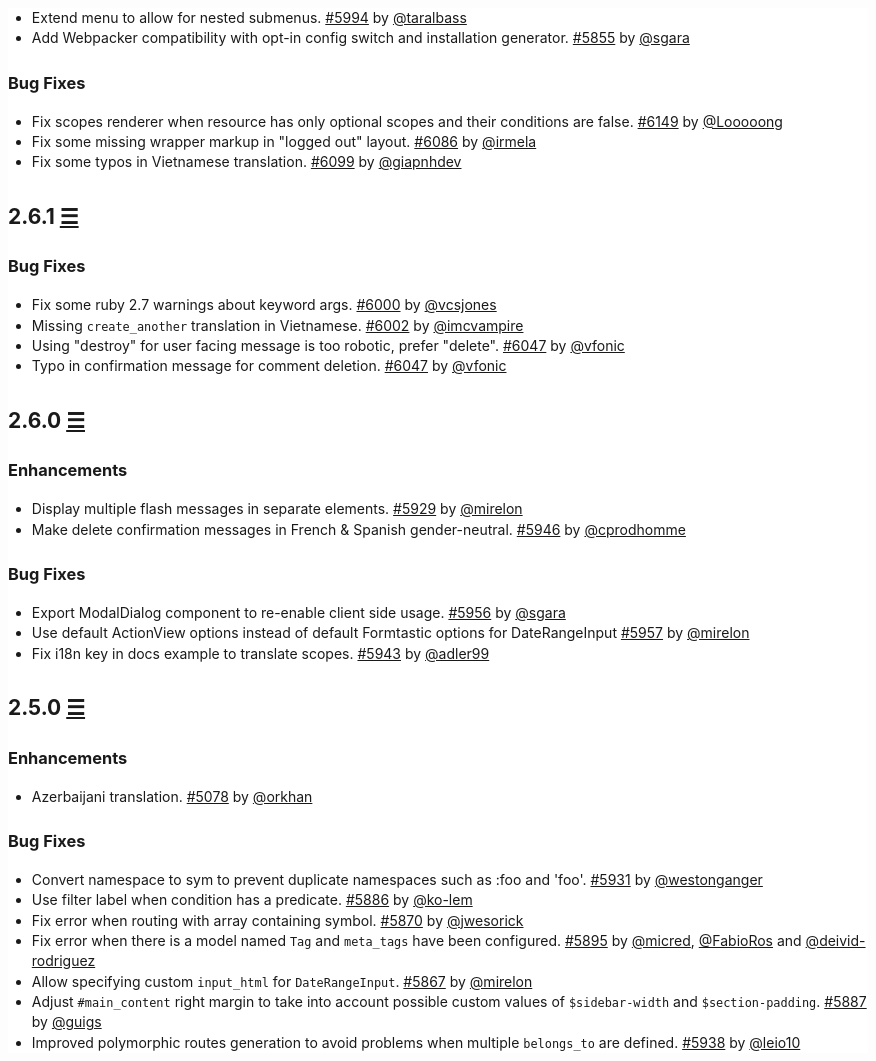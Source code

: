 * Extend menu to allow for nested submenus. [#5994] by [@taralbass]
* Add Webpacker compatibility with opt-in config switch and installation generator. [#5855] by [@sgara]

### Bug Fixes

* Fix scopes renderer when resource has only optional scopes and their conditions are false. [#6149] by [@Looooong]
* Fix some missing wrapper markup in "logged out" layout. [#6086] by [@irmela]
* Fix some typos in Vietnamese translation. [#6099] by [@giapnhdev]

## 2.6.1 [☰](https://github.com/activeadmin/activeadmin/compare/v2.6.0..v2.6.1)

### Bug Fixes

* Fix some ruby 2.7 warnings about keyword args. [#6000] by [@vcsjones]
* Missing `create_another` translation in Vietnamese. [#6002] by [@imcvampire]
* Using "destroy" for user facing message is too robotic, prefer "delete". [#6047] by [@vfonic]
* Typo in confirmation message for comment deletion. [#6047] by [@vfonic]

## 2.6.0 [☰](https://github.com/activeadmin/activeadmin/compare/v2.5.0..v2.6.0)

### Enhancements

* Display multiple flash messages in separate elements. [#5929] by [@mirelon]
* Make delete confirmation messages in French & Spanish gender-neutral. [#5946] by [@cprodhomme]

### Bug Fixes

* Export ModalDialog component to re-enable client side usage. [#5956] by [@sgara]
* Use default ActionView options instead of default Formtastic options for DateRangeInput [#5957] by [@mirelon]
* Fix i18n key in docs example to translate scopes. [#5943] by [@adler99]

## 2.5.0 [☰](https://github.com/activeadmin/activeadmin/compare/v2.4.0..v2.5.0)

### Enhancements

* Azerbaijani translation. [#5078] by [@orkhan]

### Bug Fixes

* Convert namespace to sym to prevent duplicate namespaces such as :foo and 'foo'. [#5931] by [@westonganger]
* Use filter label when condition has a predicate. [#5886] by [@ko-lem]
* Fix error when routing with array containing symbol. [#5870] by [@jwesorick]
* Fix error when there is a model named `Tag` and `meta_tags` have been configured. [#5895] by [@micred], [@FabioRos] and [@deivid-rodriguez]
* Allow specifying custom `input_html` for `DateRangeInput`. [#5867] by [@mirelon]
* Adjust `#main_content` right margin to take into account possible custom values of `$sidebar-width` and `$section-padding`. [#5887] by [@guigs]
* Improved polymorphic routes generation to avoid problems when multiple `belongs_to` are defined. [#5938] by [@leio10]


[0-6-stable]: https://github.com/activeadmin/activeadmin/blob/0-6-stable/CHANGELOG.md
[#1926]: https://github.com/activeadmin/activeadmin/issues/1926
[#1979]: https://github.com/activeadmin/activeadmin/issues/1979
[#2001]: https://github.com/activeadmin/activeadmin/issues/2001
[#2040]: https://github.com/activeadmin/activeadmin/issues/2040
[#2326]: https://github.com/activeadmin/activeadmin/issues/2326
[#2523]: https://github.com/activeadmin/activeadmin/issues/2523
[#2532]: https://github.com/activeadmin/activeadmin/issues/2532
[#2541]: https://github.com/activeadmin/activeadmin/issues/2541
[#2544]: https://github.com/activeadmin/activeadmin/issues/2544
[#2545]: https://github.com/activeadmin/activeadmin/issues/2545
[#3038]: https://github.com/activeadmin/activeadmin/issues/3038
[#3075]: https://github.com/activeadmin/activeadmin/issues/3075
[#3463]: https://github.com/activeadmin/activeadmin/issues/3463
[#3464]: https://github.com/activeadmin/activeadmin/issues/3464
[#3486]: https://github.com/activeadmin/activeadmin/issues/3486
[#3519]: https://github.com/activeadmin/activeadmin/issues/3519
[#3535]: https://github.com/activeadmin/activeadmin/issues/3535
[#3553]: https://github.com/activeadmin/activeadmin/issues/3553
[#3606]: https://github.com/activeadmin/activeadmin/issues/3606
[#3686]: https://github.com/activeadmin/activeadmin/issues/3686
[#3695]: https://github.com/activeadmin/activeadmin/issues/3695
[#3731]: https://github.com/activeadmin/activeadmin/issues/3731
[#3783]: https://github.com/activeadmin/activeadmin/issues/3783
[#3894]: https://github.com/activeadmin/activeadmin/issues/3894
[#4118]: https://github.com/activeadmin/activeadmin/issues/4118
[#4173]: https://github.com/activeadmin/activeadmin/issues/4173
[#4187]: https://github.com/activeadmin/activeadmin/issues/4187
[#4254]: https://github.com/activeadmin/activeadmin/issues/4254
[#5043]: https://github.com/activeadmin/activeadmin/issues/5043
[#5198]: https://github.com/activeadmin/activeadmin/issues/5198
[21b6138f]: https://github.com/activeadmin/activeadmin/pull/5740/commits/21b6138fdcf58cd54c3f1d3f60cb1127b174b40f
[#3091]: https://github.com/activeadmin/activeadmin/pull/3091
[#3435]: https://github.com/activeadmin/activeadmin/pull/3435
[#4477]: https://github.com/activeadmin/activeadmin/pull/4477
[#4731]: https://github.com/activeadmin/activeadmin/pull/4731
[#4759]: https://github.com/activeadmin/activeadmin/pull/4759
[#4768]: https://github.com/activeadmin/activeadmin/pull/4768
[#4848]: https://github.com/activeadmin/activeadmin/pull/4848
[#4851]: https://github.com/activeadmin/activeadmin/pull/4851
[#4867]: https://github.com/activeadmin/activeadmin/pull/4867
[#4870]: https://github.com/activeadmin/activeadmin/pull/4870
[#4882]: https://github.com/activeadmin/activeadmin/pull/4882
[#4940]: https://github.com/activeadmin/activeadmin/pull/4940
[#4950]: https://github.com/activeadmin/activeadmin/pull/4950
[#4951]: https://github.com/activeadmin/activeadmin/pull/4951
[#4989]: https://github.com/activeadmin/activeadmin/pull/4989
[#4996]: https://github.com/activeadmin/activeadmin/pull/4996
[#4997]: https://github.com/activeadmin/activeadmin/pull/4997
[#5003]: https://github.com/activeadmin/activeadmin/pull/5003
[#5029]: https://github.com/activeadmin/activeadmin/pull/5029
[#5037]: https://github.com/activeadmin/activeadmin/pull/5037
[#5044]: https://github.com/activeadmin/activeadmin/pull/5044
[#5046]: https://github.com/activeadmin/activeadmin/pull/5046
[#5052]: https://github.com/activeadmin/activeadmin/pull/5052
[#5060]: https://github.com/activeadmin/activeadmin/pull/5060
[#5069]: https://github.com/activeadmin/activeadmin/pull/5069
[#5078]: https://github.com/activeadmin/activeadmin/pull/5078
[#5081]: https://github.com/activeadmin/activeadmin/pull/5081
[#5088]: https://github.com/activeadmin/activeadmin/pull/5088
[#5093]: https://github.com/activeadmin/activeadmin/pull/5093
[#5099]: https://github.com/activeadmin/activeadmin/pull/5099
[#5104]: https://github.com/activeadmin/activeadmin/pull/5104
[#5119]: https://github.com/activeadmin/activeadmin/pull/5119
[#5120]: https://github.com/activeadmin/activeadmin/pull/5120
[#5125]: https://github.com/activeadmin/activeadmin/pull/5125
[#5137]: https://github.com/activeadmin/activeadmin/pull/5137
[#5143]: https://github.com/activeadmin/activeadmin/pull/5143
[#5157]: https://github.com/activeadmin/activeadmin/pull/5157
[#5167]: https://github.com/activeadmin/activeadmin/pull/5167
[#5180]: https://github.com/activeadmin/activeadmin/pull/5180
[#5187]: https://github.com/activeadmin/activeadmin/pull/5187
[#5194]: https://github.com/activeadmin/activeadmin/pull/5194
[#5208]: https://github.com/activeadmin/activeadmin/pull/5208
[#5210]: https://github.com/activeadmin/activeadmin/pull/5210
[#5223]: https://github.com/activeadmin/activeadmin/pull/5223
[#5238]: https://github.com/activeadmin/activeadmin/pull/5238
[#5240]: https://github.com/activeadmin/activeadmin/pull/5240
[#5251]: https://github.com/activeadmin/activeadmin/pull/5251
[#5253]: https://github.com/activeadmin/activeadmin/pull/5253
[#5266]: https://github.com/activeadmin/activeadmin/pull/5266
[#5272]: https://github.com/activeadmin/activeadmin/pull/5272
[#5275]: https://github.com/activeadmin/activeadmin/pull/5275
[#5284]: https://github.com/activeadmin/activeadmin/pull/5284
[#5295]: https://github.com/activeadmin/activeadmin/pull/5295
[#5299]: https://github.com/activeadmin/activeadmin/pull/5299
[#5320]: https://github.com/activeadmin/activeadmin/pull/5320
[#5324]: https://github.com/activeadmin/activeadmin/pull/5324
[#5330]: https://github.com/activeadmin/activeadmin/pull/5330
[#5334]: https://github.com/activeadmin/activeadmin/pull/5334
[#5336]: https://github.com/activeadmin/activeadmin/pull/5336
[#5341]: https://github.com/activeadmin/activeadmin/pull/5341
[#5343]: https://github.com/activeadmin/activeadmin/pull/5343
[#5357]: https://github.com/activeadmin/activeadmin/pull/5357
[#5359]: https://github.com/activeadmin/activeadmin/pull/5359
[#5368]: https://github.com/activeadmin/activeadmin/pull/5368
[#5370]: https://github.com/activeadmin/activeadmin/pull/5370
[#5375]: https://github.com/activeadmin/activeadmin/pull/5375
[#5376]: https://github.com/activeadmin/activeadmin/pull/5376
[#5399]: https://github.com/activeadmin/activeadmin/pull/5399
[#5401]: https://github.com/activeadmin/activeadmin/pull/5401
[#5408]: https://github.com/activeadmin/activeadmin/pull/5408
[#5413]: https://github.com/activeadmin/activeadmin/pull/5413
[#5417]: https://github.com/activeadmin/activeadmin/pull/5417
[#5418]: https://github.com/activeadmin/activeadmin/pull/5418
[#5433]: https://github.com/activeadmin/activeadmin/pull/5433
[#5446]: https://github.com/activeadmin/activeadmin/pull/5446
[#5448]: https://github.com/activeadmin/activeadmin/pull/5448
[#5453]: https://github.com/activeadmin/activeadmin/pull/5453
[#5458]: https://github.com/activeadmin/activeadmin/pull/5458
[#5461]: https://github.com/activeadmin/activeadmin/pull/5461
[#5464]: https://github.com/activeadmin/activeadmin/pull/5464
[#5486]: https://github.com/activeadmin/activeadmin/pull/5486
[#5501]: https://github.com/activeadmin/activeadmin/pull/5501
[#5504]: https://github.com/activeadmin/activeadmin/pull/5504
[#5517]: https://github.com/activeadmin/activeadmin/pull/5517
[#5537]: https://github.com/activeadmin/activeadmin/pull/5537
[#5548]: https://github.com/activeadmin/activeadmin/pull/5548
[#5555]: https://github.com/activeadmin/activeadmin/pull/5555
[#5583]: https://github.com/activeadmin/activeadmin/pull/5583
[#5590]: https://github.com/activeadmin/activeadmin/pull/5590
[#5608]: https://github.com/activeadmin/activeadmin/pull/5608
[#5611]: https://github.com/activeadmin/activeadmin/pull/5611
[#5627]: https://github.com/activeadmin/activeadmin/pull/5627
[#5631]: https://github.com/activeadmin/activeadmin/pull/5631
[#5632]: https://github.com/activeadmin/activeadmin/pull/5632
[#5650]: https://github.com/activeadmin/activeadmin/pull/5650
[#5660]: https://github.com/activeadmin/activeadmin/pull/5660
[#5662]: https://github.com/activeadmin/activeadmin/pull/5662
[#5710]: https://github.com/activeadmin/activeadmin/pull/5710
[#5726]: https://github.com/activeadmin/activeadmin/pull/5726
[#5738]: https://github.com/activeadmin/activeadmin/pull/5738
[#5740]: https://github.com/activeadmin/activeadmin/pull/5740
[#5751]: https://github.com/activeadmin/activeadmin/pull/5751
[#5758]: https://github.com/activeadmin/activeadmin/pull/5758
[#5777]: https://github.com/activeadmin/activeadmin/pull/5777
[#5794]: https://github.com/activeadmin/activeadmin/pull/5794
[#5800]: https://github.com/activeadmin/activeadmin/pull/5800
[#5801]: https://github.com/activeadmin/activeadmin/pull/5801
[#5802]: https://github.com/activeadmin/activeadmin/pull/5802
[#5811]: https://github.com/activeadmin/activeadmin/pull/5811
[#5816]: https://github.com/activeadmin/activeadmin/pull/5816
[#5822]: https://github.com/activeadmin/activeadmin/pull/5822
[#5826]: https://github.com/activeadmin/activeadmin/pull/5826
[#5831]: https://github.com/activeadmin/activeadmin/pull/5831
[#5842]: https://github.com/activeadmin/activeadmin/pull/5842
[#5854]: https://github.com/activeadmin/activeadmin/pull/5854
[#5855]: https://github.com/activeadmin/activeadmin/pull/5855
[#5867]: https://github.com/activeadmin/activeadmin/pull/5867
[#5870]: https://github.com/activeadmin/activeadmin/pull/5870
[#5874]: https://github.com/activeadmin/activeadmin/pull/5874
[#5877]: https://github.com/activeadmin/activeadmin/pull/5877
[#5886]: https://github.com/activeadmin/activeadmin/pull/5886
[#5887]: https://github.com/activeadmin/activeadmin/pull/5887
[#5894]: https://github.com/activeadmin/activeadmin/pull/5894
[#5895]: https://github.com/activeadmin/activeadmin/pull/5895
[#5929]: https://github.com/activeadmin/activeadmin/pull/5929
[#5931]: https://github.com/activeadmin/activeadmin/pull/5931
[#5938]: https://github.com/activeadmin/activeadmin/pull/5938
[#5943]: https://github.com/activeadmin/activeadmin/pull/5943
[#5946]: https://github.com/activeadmin/activeadmin/pull/5946
[#5956]: https://github.com/activeadmin/activeadmin/pull/5956
[#5957]: https://github.com/activeadmin/activeadmin/pull/5957
[#5994]: https://github.com/activeadmin/activeadmin/pull/5994
[#6000]: https://github.com/activeadmin/activeadmin/pull/6000
[#6002]: https://github.com/activeadmin/activeadmin/pull/6002
[#6047]: https://github.com/activeadmin/activeadmin/pull/6047
[#6086]: https://github.com/activeadmin/activeadmin/pull/6086
[#6099]: https://github.com/activeadmin/activeadmin/pull/6099
[#6124]: https://github.com/activeadmin/activeadmin/pull/6124
[#6149]: https://github.com/activeadmin/activeadmin/pull/6149
[#6195]: https://github.com/activeadmin/activeadmin/pull/6195
[#6198]: https://github.com/activeadmin/activeadmin/pull/6198
[#6210]: https://github.com/activeadmin/activeadmin/pull/6210
[#6221]: https://github.com/activeadmin/activeadmin/pull/6221
[#6232]: https://github.com/activeadmin/activeadmin/pull/6232
[#6249]: https://github.com/activeadmin/activeadmin/pull/6249
[#6315]: https://github.com/activeadmin/activeadmin/pull/6315
[#6318]: https://github.com/activeadmin/activeadmin/pull/6318
[#6341]: https://github.com/activeadmin/activeadmin/pull/6341
[#6342]: https://github.com/activeadmin/activeadmin/pull/6342
[#6368]: https://github.com/activeadmin/activeadmin/pull/6368
[#6393]: https://github.com/activeadmin/activeadmin/pull/6393
[#6422]: https://github.com/activeadmin/activeadmin/pull/6422
[#6451]: https://github.com/activeadmin/activeadmin/pull/6451
[#6460]: https://github.com/activeadmin/activeadmin/pull/6460
[#6462]: https://github.com/activeadmin/activeadmin/pull/6462
[#6482]: https://github.com/activeadmin/activeadmin/pull/6482
[#6487]: https://github.com/activeadmin/activeadmin/pull/6487
[#6523]: https://github.com/activeadmin/activeadmin/pull/6523
[#6535]: https://github.com/activeadmin/activeadmin/pull/6535
[#6536]: https://github.com/activeadmin/activeadmin/pull/6536
[#6548]: https://github.com/activeadmin/activeadmin/pull/6548
[#6583]: https://github.com/activeadmin/activeadmin/pull/6583
[#6584]: https://github.com/activeadmin/activeadmin/pull/6584
[#6872]: https://github.com/activeadmin/activeadmin/pull/6872
[#6873]: https://github.com/activeadmin/activeadmin/pull/6873
[#6884]: https://github.com/activeadmin/activeadmin/pull/6884
[#6906]: https://github.com/activeadmin/activeadmin/pull/6906
[#6915]: https://github.com/activeadmin/activeadmin/pull/6915
[#6916]: https://github.com/activeadmin/activeadmin/pull/6916
[#6922]: https://github.com/activeadmin/activeadmin/pull/6922
[#6936]: https://github.com/activeadmin/activeadmin/pull/6936
[#6954]: https://github.com/activeadmin/activeadmin/pull/6954
[#6959]: https://github.com/activeadmin/activeadmin/pull/6959
[#7002]: https://github.com/activeadmin/activeadmin/pull/7002
[#7013]: https://github.com/activeadmin/activeadmin/pull/7013
[#7095]: https://github.com/activeadmin/activeadmin/pull/7095
[#7127]: https://github.com/activeadmin/activeadmin/pull/7127
[#7144]: https://github.com/activeadmin/activeadmin/pull/7144
[#7170]: https://github.com/activeadmin/activeadmin/pull/7170
[#7181]: https://github.com/activeadmin/activeadmin/pull/7181
[#7205]: https://github.com/activeadmin/activeadmin/pull/7205
[#7235]: https://github.com/activeadmin/activeadmin/pull/7235
[#7236]: https://github.com/activeadmin/activeadmin/pull/7236
[#7262]: https://github.com/activeadmin/activeadmin/pull/7262
[#7293]: https://github.com/activeadmin/activeadmin/pull/7293
[#7332]: https://github.com/activeadmin/activeadmin/pull/7332
[#7336]: https://github.com/activeadmin/activeadmin/pull/7336
[#7340]: https://github.com/activeadmin/activeadmin/pull/7340
[#7341]: https://github.com/activeadmin/activeadmin/pull/7341
[#7349]: https://github.com/activeadmin/activeadmin/pull/7349
[#7350]: https://github.com/activeadmin/activeadmin/pull/7350
[#7377]: https://github.com/activeadmin/activeadmin/pull/7377
[#7384]: https://github.com/activeadmin/activeadmin/pull/7384
[#7394]: https://github.com/activeadmin/activeadmin/pull/7394
[#7453]: https://github.com/activeadmin/activeadmin/pull/7453
[#7475]: https://github.com/activeadmin/activeadmin/pull/7475
[#7476]: https://github.com/activeadmin/activeadmin/pull/7476
[#7479]: https://github.com/activeadmin/activeadmin/pull/7479
[#7487]: https://github.com/activeadmin/activeadmin/pull/7487
[#7488]: https://github.com/activeadmin/activeadmin/pull/7488
[#7541]: https://github.com/activeadmin/activeadmin/pull/7541
[#7556]: https://github.com/activeadmin/activeadmin/pull/7556
[#7599]: https://github.com/activeadmin/activeadmin/pull/7599
[#7653]: https://github.com/activeadmin/activeadmin/pull/7653
[#7772]: https://github.com/activeadmin/activeadmin/pull/7772
[#7920]: https://github.com/activeadmin/activeadmin/pull/7920
[#7944]: https://github.com/activeadmin/activeadmin/pull/7944
[#7984]: https://github.com/activeadmin/activeadmin/pull/7984
[#7985]: https://github.com/activeadmin/activeadmin/pull/7985
[#7986]: https://github.com/activeadmin/activeadmin/pull/7986
[#7993]: https://github.com/activeadmin/activeadmin/pull/7993
[#8009]: https://github.com/activeadmin/activeadmin/pull/8009
[#8010]: https://github.com/activeadmin/activeadmin/pull/8010
[#8098]: https://github.com/activeadmin/activeadmin/pull/8098
[#8102]: https://github.com/activeadmin/activeadmin/pull/8102
[#8105]: https://github.com/activeadmin/activeadmin/pull/8105
[#8106]: https://github.com/activeadmin/activeadmin/pull/8106
[@1000ship]: https://github.com/1000ship
[@5t111111]: https://github.com/5t111111
[@aarek]: https://github.com/aarek
[@adler99]: https://github.com/adler99
[@agrobbin]: https://github.com/agrobbin
[@ajw725]: https://github.com/ajw725
[@alejandroperea]: https://github.com/alejandroperea
[@alex-bogomolov]: https://github.com/alex-bogomolov
[@amiel]: https://github.com/amiel
[@amit]: https://github.com/amit
[@amiuhle]: https://github.com/amiuhle
[@andreslemik]: https://github.com/andreslemik
[@bartoszkopinski]: https://github.com/bartoszkopinski
[@bliof]: https://github.com/bliof
[@blocknotes]: https://github.com/blocknotes
[@bolshakov]: https://github.com/bolshakov
[@brunoarueira]: https://github.com/brunoarueira
[@brunvez]: https://github.com/brunvez
[@buren]: https://github.com/buren
[@carlottostromstedt]: https://github.com/carlottostromstedt
[@chancancode]: https://github.com/chancancode
[@chrp]: https://github.com/chrp
[@chumakoff]: https://github.com/chumakoff
[@cprodhomme]: https://github.com/cprodhomme
[@craigmcnamara]: https://github.com/craigmcnamara
[@DanielHeath]: https://github.com/DanielHeath
[@deivid-rodriguez]: https://github.com/deivid-rodriguez
[@dennisvdvliet]: https://github.com/dennisvdvliet
[@dhyegofernando]: https://github.com/dhyegofernando
[@dkniffin]: https://github.com/dkniffin
[@dmitry]: https://github.com/dmitry
[@drn]: https://github.com/drn
[@eikes]: https://github.com/eikes
[@f1sherman]: https://github.com/f1sherman
[@FabioRos]: https://github.com/FabioRos
[@faucct]: https://github.com/faucct
[@Fivell]: https://github.com/Fivell
[@Fs00]: https://github.com/Fs00
[@fuzziness]: https://github.com/fuzziness
[@gabo-cs]: https://github.com/gabo-cs
[@giapnhdev]: https://github.com/giapnhdev
[@gigorok]: https://github.com/gigorok
[@glebtv]: https://github.com/glebtv
[@gonzedge]: https://github.com/gonzedge
[@guigs]: https://github.com/guigs
[@HappyKadaver]: https://github.com/HappyKadaver
[@hfl]: https://github.com/hfl
[@imcvampire]: https://github.com/imcvampire
[@innparusu95]: https://github.com/innparusu95
[@ionut998]: https://github.com/ionut998
[@irmela]: https://github.com/irmela
[@ispyropoulos]: https://github.com/ispyropoulos
[@Ivanov-Anton]: https://github.com/Ivanov-Anton
[@jasl]: https://github.com/jasl
[@javawizard]: https://github.com/javawizard
[@javierjulio]: https://github.com/javierjulio
[@jawa]: https://github.com/jawa
[@jaynetics]: https://github.com/jaynetics
[@JewelSam]: https://github.com/JewelSam
[@JiiHu]: https://github.com/JiiHu
[@jiikko]: https://github.com/jiikko
[@johnnyshields]: https://github.com/johnnyshields
[@jscheid]: https://github.com/jscheid
[@juril33t]: https://github.com/juril33t
[@jwesorick]: https://github.com/jwesorick
[@Karoid]: https://github.com/Karoid
[@kjeldahl]: https://github.com/kjeldahl
[@ko-lem]: https://github.com/ko-lem
[@kobeumut]: https://github.com/kobeumut
[@Kris-LIBIS]: https://github.com/Kris-LIBIS
[@krzcho]: https://github.com/krzcho
[@kwent]: https://github.com/kwent
[@lanzhiheng]: https://github.com/lanzhiheng
[@leio10]: https://github.com/leio10
[@littleforest]: https://github.com/littleforest
[@Looooong]: https://github.com/Looooong
[@lubosch]: https://github.com/lubosch
[@markstory]: https://github.com/markstory
[@mauriciopasquier]: https://github.com/mauriciopasquier
[@mconiglio]: https://github.com/mconiglio
[@mgrunberg]: https://github.com/mgrunberg
[@micred]: https://github.com/micred
[@mirelon]: https://github.com/mirelon
[@MmKolodziej]: https://github.com/MmKolodziej
[@mshalaby]: https://github.com/mshalaby
[@munen]: https://github.com/munen
[@mvz]: https://github.com/mvz
[@ndbroadbent]: https://github.com/ndbroadbent
[@ngouy]: https://github.com/ngouy
[@Nguyenanh]: https://github.com/Nguyenanh
[@orkhan]: https://github.com/orkhan
[@panasyuk]: https://github.com/panasyuk
[@PChambino]: https://github.com/PChambino
[@potatosalad]: https://github.com/potatosalad
[@pranas]: https://github.com/pranas
[@ray-curran]: https://github.com/ray-curran
[@renotocn]: https://github.com/renotocn
[@rn0rno]: https://github.com/rn0rno
[@RobinvanderVliet]: https://github.com/RobinvanderVliet
[@rogerkk]: https://github.com/rogerkk
[@roramirez]: https://github.com/roramirez
[@rs-phunt]: https://github.com/rs-phunt
[@sanfrecce-osaka]: https://github.com/sanfrecce-osaka
[@seanlinsley]: https://github.com/seanlinsley
[@sergey-alekseev]: https://github.com/sergey-alekseev
[@sgara]: https://github.com/sgara
[@ShallmentMo]: https://github.com/ShallmentMo
[@shekibobo]: https://github.com/shekibobo
[@shouya]: https://github.com/shouya
[@sjieg]: https://github.com/sjieg
[@sprql]: https://github.com/sprql
[@stefsava]: https://github.com/stefsava
[@stereoscott]: https://github.com/stereoscott
[@tagliala]: https://github.com/tagliala
[@taralbass]: https://github.com/taralbass
[@tf]: https://github.com/tf
[@tiagotex]: https://github.com/tiagotex
[@timoschilling]: https://github.com/timoschilling
[@TimPetricola]: https://github.com/TimPetricola
[@timwis]: https://github.com/timwis
[@tomgilligan]: https://github.com/tomgilligan
[@TonyArra]: https://github.com/TonyArra
[@tordans]: https://github.com/tordans
[@tvziet]: https://github.com/tvziet
[@utkarsh2102]: https://github.com/utkarsh2102
[@varyonic]: https://github.com/varyonic
[@vcsjones]: https://github.com/vcsjones
[@vfonic]: https://github.com/vfonic
[@violeta-p]: https://github.com/violeta-p
[@vlad-psh]: https://github.com/vlad-psh
[@WaKeMaTTa]: https://github.com/WaKeMaTTa
[@wasifhossain]: https://github.com/wasifhossain
[@westonganger]: https://github.com/westonganger
[@Wowu]: https://github.com/Wowu
[@wspurgin]: https://github.com/wspurgin
[@zorab47]: https://github.com/zorab47